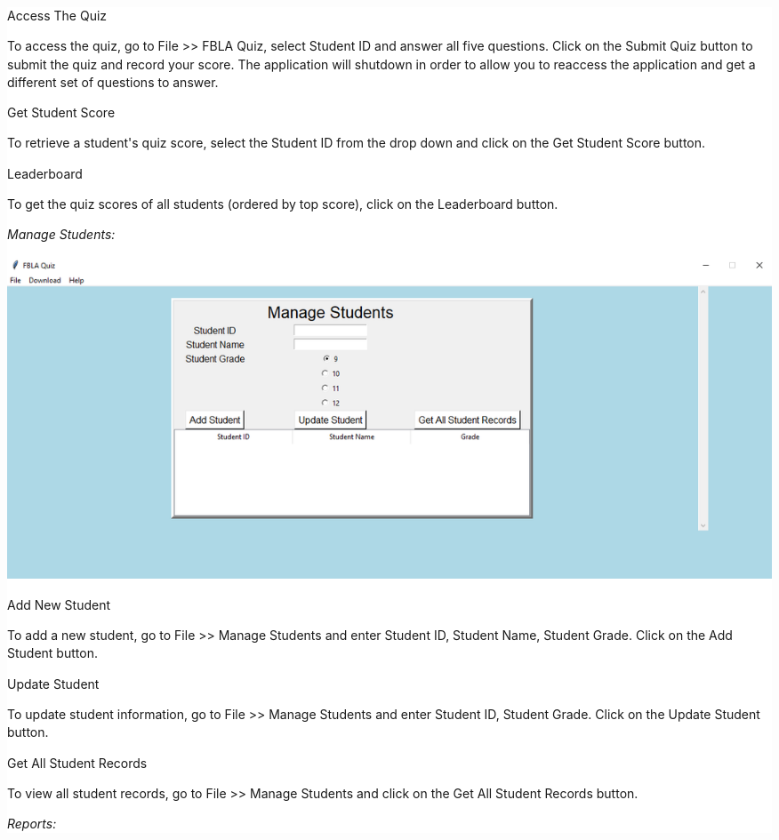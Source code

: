 Access The Quiz

To access the quiz, go to File >> FBLA Quiz, select Student ID and answer all five questions. Click on the Submit Quiz button to submit the quiz and record your score. The application will shutdown in order to allow you to reaccess the application and get a different set of questions to answer.

Get Student Score

To retrieve a student's quiz score, select the Student ID from the drop down and click on the Get Student Score button.

Leaderboard

To get the quiz scores of all students (ordered by top score), click on the Leaderboard button.

*Manage Students:*

<img src="/img/ManageStudents.png" alt="Screenshot"/>

Add New Student

To add a new student, go to File >> Manage Students and enter Student ID, Student Name, Student Grade. Click on the Add Student button.

Update Student

To update student information, go to File >> Manage Students and enter Student ID, Student Grade. Click on the Update Student button.

Get All Student Records

To view all student records, go to File >> Manage Students and click on the Get All Student Records button.

*Reports:*
